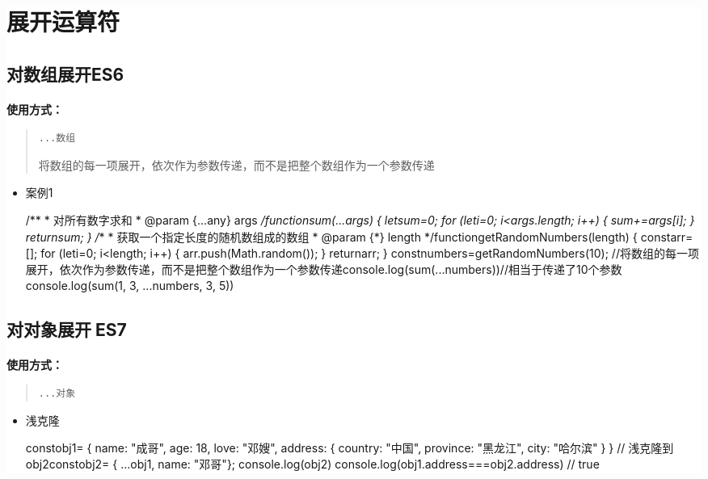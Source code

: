 # 展开运算符

## 对数组展开ES6

**使用方式：**

> `...数组`
> 
> 将数组的每一项展开，依次作为参数传递，而不是把整个数组作为一个参数传递

- 案例1 

    /** * 对所有数字求和 * @param  {...any} args  */functionsum(...args) {
    letsum=0;
    for (leti=0; i<args.length; i++) {
    sum+=args[i];
        }
    returnsum;
    }
    /** * 获取一个指定长度的随机数组成的数组 * @param {*} length  */functiongetRandomNumbers(length) {
    constarr= [];
    for (leti=0; i<length; i++) {
    arr.push(Math.random());
        }
    returnarr;
    }
    constnumbers=getRandomNumbers(10);
    //将数组的每一项展开，依次作为参数传递，而不是把整个数组作为一个参数传递console.log(sum(...numbers))//相当于传递了10个参数console.log(sum(1, 3, ...numbers, 3, 5))

## 对对象展开 ES7

**使用方式：**

> `...对象`

- 浅克隆

    constobj1= {
    name: "成哥",
    age: 18,
    love: "邓嫂",
    address: {
    country: "中国",
    province: "黑龙江",
    city: "哈尔滨"    }
    }
    // 浅克隆到obj2constobj2= {
    ...obj1,
    name: "邓哥"};
    console.log(obj2)
    console.log(obj1.address===obj2.address)      // true
